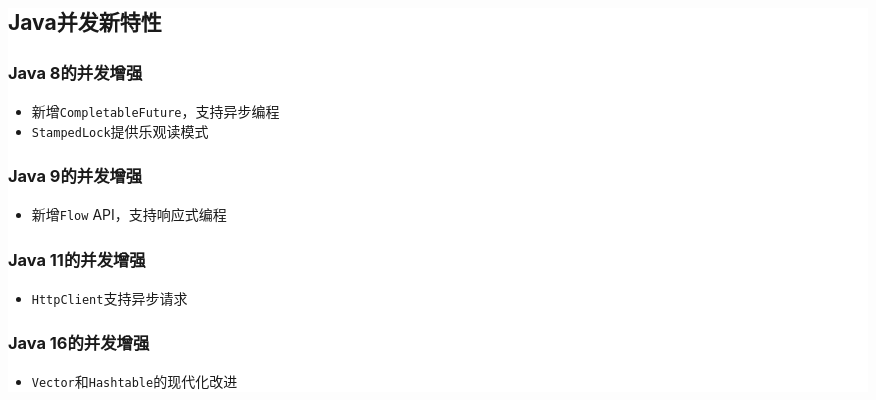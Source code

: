 ## Java并发新特性

### Java 8的并发增强
- 新增`CompletableFuture`，支持异步编程
- `StampedLock`提供乐观读模式

### Java 9的并发增强
- 新增`Flow` API，支持响应式编程

### Java 11的并发增强
- `HttpClient`支持异步请求

### Java 16的并发增强
- `Vector`和`Hashtable`的现代化改进